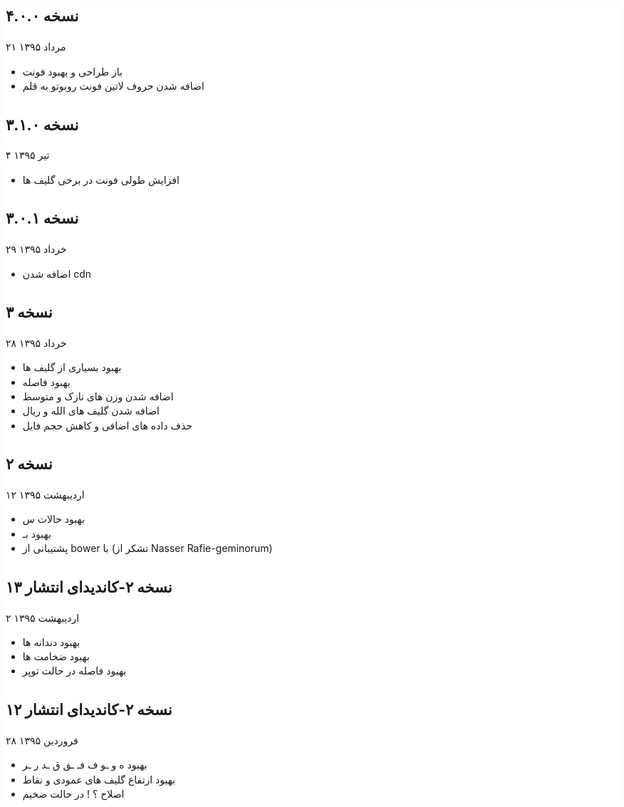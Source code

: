 
نسخه ۴.۰.۰
----------
۲۱ مرداد ۱۳۹۵

- باز طراحی و بهبود فونت
- اضافه شدن حروف لاتین فونت روبوتو به قلم


نسخه ۳.۱.۰
----------
۴ تیر ۱۳۹۵

- افزایش طولی فونت در برخی گلیف ها


نسخه ۳.۰.۱
----------
۲۹ خرداد ۱۳۹۵

- اضافه شدن cdn


نسخه ۳
------
۲۸ خرداد ۱۳۹۵

- بهبود بسیاری از گلیف ها
- بهبود فاصله
- اضافه شدن وزن های نازک و متوسط
- اضافه شدن گلیف های الله و ریال
- حذف داده های اضافی و کاهش حجم فایل


نسخه ۲
------
۱۲ اردیبهشت ۱۳۹۵

- بهبود حالات س
- بهبود بـ
- پشتیبانی از bower با (تشکر از Nasser Rafie-geminorum)


نسخه ۲-کاندیدای انتشار ۱۳
-------------------------
۲ اردیبهشت ۱۳۹۵

- بهبود دندانه ها
- بهبود ضخامت ها
- بهبود فاصله در حالت توپر


نسخه ۲-کاندیدای انتشار ۱۲
-------------------------
۲۸ فروردین ۱۳۹۵

- بهبود ه و ـو ف فـ ـق ق ـد ر ـر
- بهبود ارتفاع گلیف های عمودی و نقاط
- اصلاح ؟ ! در حالت ضخیم
